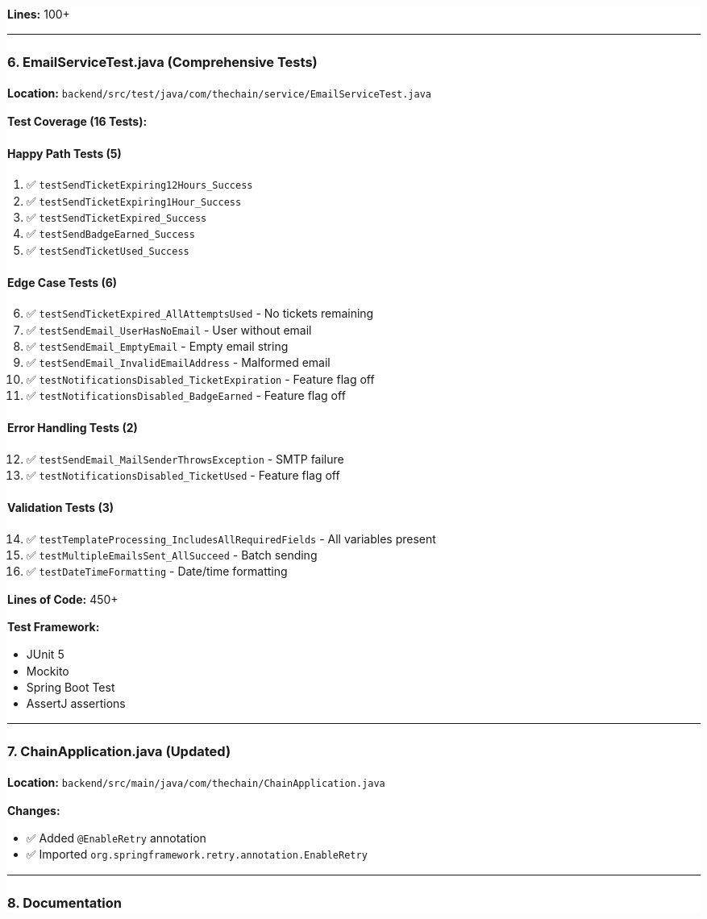 **Lines:** 100+

---

### 6. EmailServiceTest.java (Comprehensive Tests)

**Location:** `backend/src/test/java/com/thechain/service/EmailServiceTest.java`

**Test Coverage (16 Tests):**

#### Happy Path Tests (5)
1. ✅ `testSendTicketExpiring12Hours_Success`
2. ✅ `testSendTicketExpiring1Hour_Success`
3. ✅ `testSendTicketExpired_Success`
4. ✅ `testSendBadgeEarned_Success`
5. ✅ `testSendTicketUsed_Success`

#### Edge Case Tests (6)
6. ✅ `testSendTicketExpired_AllAttemptsUsed` - No tickets remaining
7. ✅ `testSendEmail_UserHasNoEmail` - User without email
8. ✅ `testSendEmail_EmptyEmail` - Empty email string
9. ✅ `testSendEmail_InvalidEmailAddress` - Malformed email
10. ✅ `testNotificationsDisabled_TicketExpiration` - Feature flag off
11. ✅ `testNotificationsDisabled_BadgeEarned` - Feature flag off

#### Error Handling Tests (2)
12. ✅ `testSendEmail_MailSenderThrowsException` - SMTP failure
13. ✅ `testNotificationsDisabled_TicketUsed` - Feature flag off

#### Validation Tests (3)
14. ✅ `testTemplateProcessing_IncludesAllRequiredFields` - All variables present
15. ✅ `testMultipleEmailsSent_AllSucceed` - Batch sending
16. ✅ `testDateTimeFormatting` - Date/time formatting

**Lines of Code:** 450+

**Test Framework:**
- JUnit 5
- Mockito
- Spring Boot Test
- AssertJ assertions

---

### 7. ChainApplication.java (Updated)

**Location:** `backend/src/main/java/com/thechain/ChainApplication.java`

**Changes:**
- ✅ Added `@EnableRetry` annotation
- ✅ Imported `org.springframework.retry.annotation.EnableRetry`

---

### 8. Documentation
